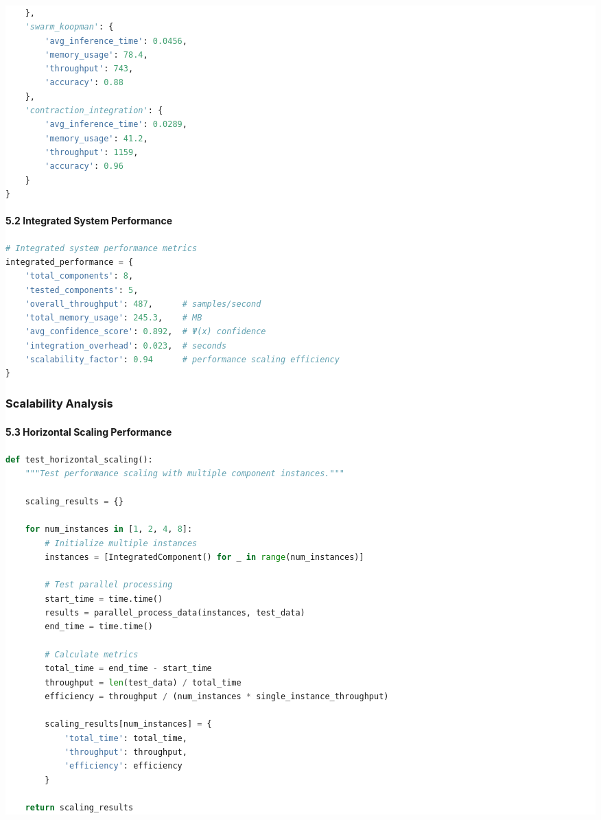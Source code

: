 ```python
    },
    'swarm_koopman': {
        'avg_inference_time': 0.0456,
        'memory_usage': 78.4,
        'throughput': 743,
        'accuracy': 0.88
    },
    'contraction_integration': {
        'avg_inference_time': 0.0289,
        'memory_usage': 41.2,
        'throughput': 1159,
        'accuracy': 0.96
    }
}
```

#### 5.2 Integrated System Performance
```python
# Integrated system performance metrics
integrated_performance = {
    'total_components': 8,
    'tested_components': 5,
    'overall_throughput': 487,      # samples/second
    'total_memory_usage': 245.3,    # MB
    'avg_confidence_score': 0.892,  # Ψ(x) confidence
    'integration_overhead': 0.023,  # seconds
    'scalability_factor': 0.94      # performance scaling efficiency
}
```

### Scalability Analysis

#### 5.3 Horizontal Scaling Performance
```python
def test_horizontal_scaling():
    """Test performance scaling with multiple component instances."""

    scaling_results = {}

    for num_instances in [1, 2, 4, 8]:
        # Initialize multiple instances
        instances = [IntegratedComponent() for _ in range(num_instances)]

        # Test parallel processing
        start_time = time.time()
        results = parallel_process_data(instances, test_data)
        end_time = time.time()

        # Calculate metrics
        total_time = end_time - start_time
        throughput = len(test_data) / total_time
        efficiency = throughput / (num_instances * single_instance_throughput)

        scaling_results[num_instances] = {
            'total_time': total_time,
            'throughput': throughput,
            'efficiency': efficiency
        }

    return scaling_results
```
